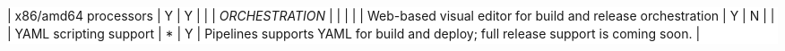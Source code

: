 | x86/amd64 processors                                                               | Y               | Y        |                                                                                                                                                                                                                                                                                                                                                                                                                                                                                                                                                                                                                                                                                                                                                                                                                                                                                                                                                                                                                                                                                                                                                                                                                       |
| *ORCHESTRATION*                                                                    |                 |          |                                                                                                                                                                                                                                                                                                                                                                                                                                                                                                                                                                                                                                                                                                                                                                                                                                                                                                                                                                                                                                                                                                                                                                                                                       |
| Web-based visual editor for build and release orchestration                        | Y               | N        |                                                                                                                                                                                                                                                                                                                                                                                                                                                                                                                                                                                                                                                                                                                                                                                                                                                                                                                                                                                                                                                                                                                                                                                                                       |
| YAML scripting support                                                             | \*              | Y        | Pipelines supports YAML for build and deploy; full release support is coming soon.                                                                                                                                                                                                                                                                                                                                                                                                                                                                                                                                                                                                                                                                                                                                                                                                                                                                                                                                                                                                                                                                                                                                    |